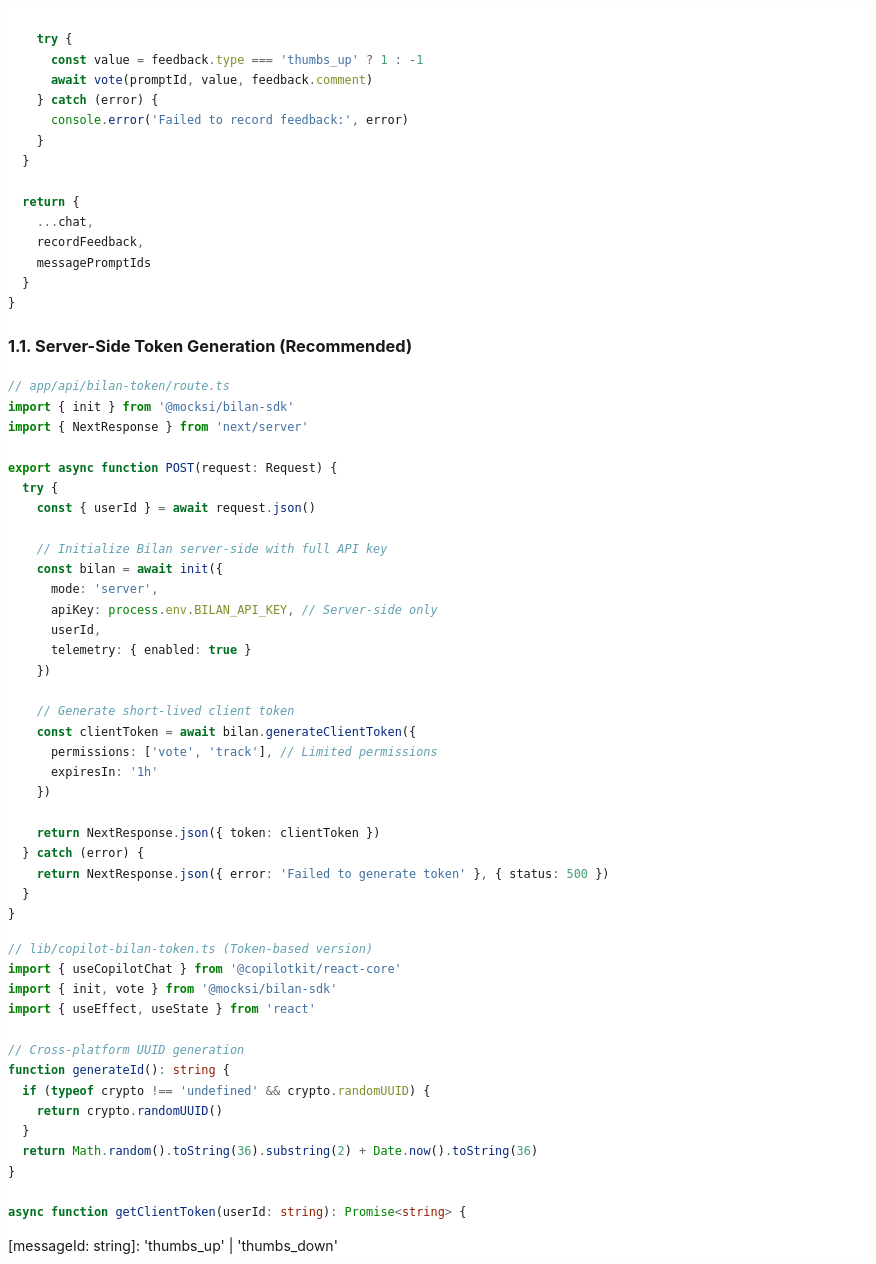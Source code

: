 ```typescript

    try {
      const value = feedback.type === 'thumbs_up' ? 1 : -1
      await vote(promptId, value, feedback.comment)
    } catch (error) {
      console.error('Failed to record feedback:', error)
    }
  }

  return {
    ...chat,
    recordFeedback,
    messagePromptIds
  }
}
```

### 1.1. Server-Side Token Generation (Recommended)

```typescript
// app/api/bilan-token/route.ts
import { init } from '@mocksi/bilan-sdk'
import { NextResponse } from 'next/server'

export async function POST(request: Request) {
  try {
    const { userId } = await request.json()
    
    // Initialize Bilan server-side with full API key
    const bilan = await init({
      mode: 'server',
      apiKey: process.env.BILAN_API_KEY, // Server-side only
      userId,
      telemetry: { enabled: true }
    })
    
    // Generate short-lived client token
    const clientToken = await bilan.generateClientToken({
      permissions: ['vote', 'track'], // Limited permissions
      expiresIn: '1h'
    })
    
    return NextResponse.json({ token: clientToken })
  } catch (error) {
    return NextResponse.json({ error: 'Failed to generate token' }, { status: 500 })
  }
}
```

```typescript
// lib/copilot-bilan-token.ts (Token-based version)
import { useCopilotChat } from '@copilotkit/react-core'
import { init, vote } from '@mocksi/bilan-sdk'
import { useEffect, useState } from 'react'

// Cross-platform UUID generation
function generateId(): string {
  if (typeof crypto !== 'undefined' && crypto.randomUUID) {
    return crypto.randomUUID()
  }
  return Math.random().toString(36).substring(2) + Date.now().toString(36)
}

async function getClientToken(userId: string): Promise<string> {
```

  [messageId: string]: 'thumbs_up' | 'thumbs_down'